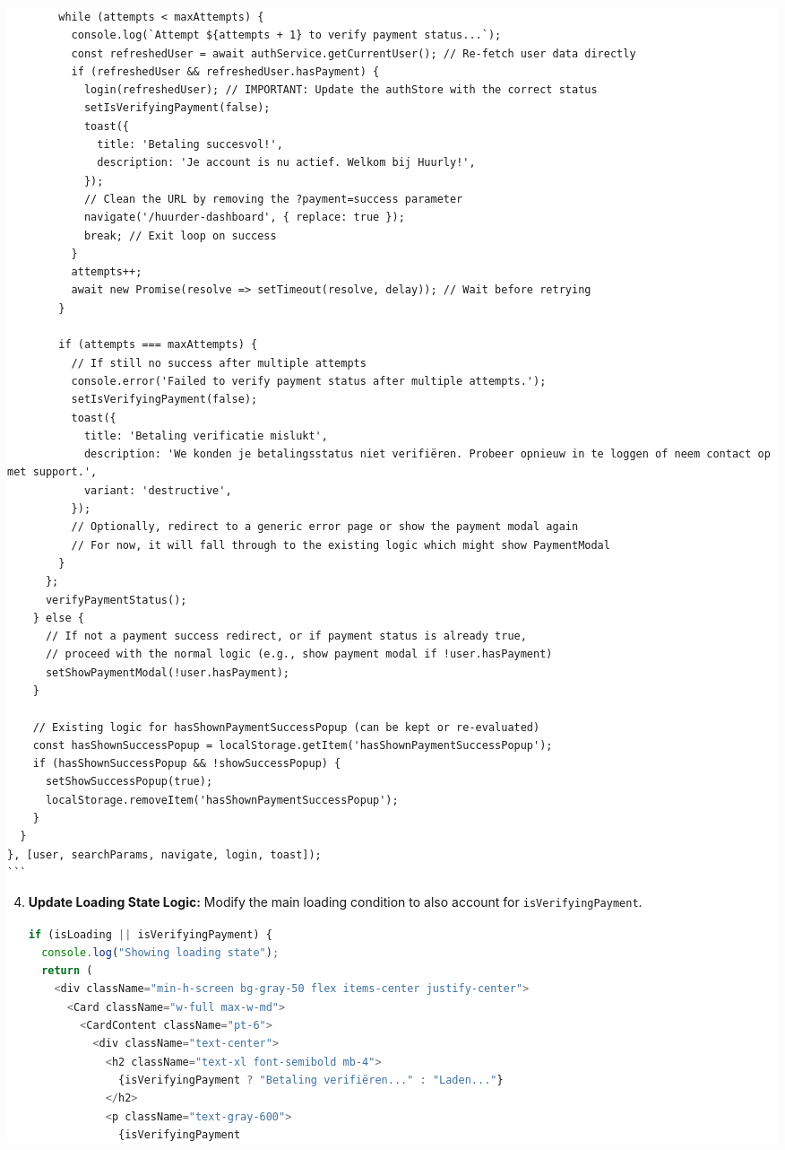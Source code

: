             while (attempts < maxAttempts) {
              console.log(`Attempt ${attempts + 1} to verify payment status...`);
              const refreshedUser = await authService.getCurrentUser(); // Re-fetch user data directly
              if (refreshedUser && refreshedUser.hasPayment) {
                login(refreshedUser); // IMPORTANT: Update the authStore with the correct status
                setIsVerifyingPayment(false);
                toast({
                  title: 'Betaling succesvol!',
                  description: 'Je account is nu actief. Welkom bij Huurly!',
                });
                // Clean the URL by removing the ?payment=success parameter
                navigate('/huurder-dashboard', { replace: true });
                break; // Exit loop on success
              }
              attempts++;
              await new Promise(resolve => setTimeout(resolve, delay)); // Wait before retrying
            }

            if (attempts === maxAttempts) {
              // If still no success after multiple attempts
              console.error('Failed to verify payment status after multiple attempts.');
              setIsVerifyingPayment(false);
              toast({
                title: 'Betaling verificatie mislukt',
                description: 'We konden je betalingsstatus niet verifiëren. Probeer opnieuw in te loggen of neem contact op met support.',
                variant: 'destructive',
              });
              // Optionally, redirect to a generic error page or show the payment modal again
              // For now, it will fall through to the existing logic which might show PaymentModal
            }
          };
          verifyPaymentStatus();
        } else {
          // If not a payment success redirect, or if payment status is already true,
          // proceed with the normal logic (e.g., show payment modal if !user.hasPayment)
          setShowPaymentModal(!user.hasPayment);
        }
        
        // Existing logic for hasShownPaymentSuccessPopup (can be kept or re-evaluated)
        const hasShownSuccessPopup = localStorage.getItem('hasShownPaymentSuccessPopup');
        if (hasShownSuccessPopup && !showSuccessPopup) {
          setShowSuccessPopup(true);
          localStorage.removeItem('hasShownPaymentSuccessPopup');
        }
      }
    }, [user, searchParams, navigate, login, toast]);
    ```

4.  **Update Loading State Logic:** Modify the main loading condition to also account for `isVerifyingPayment`.

    ```typescript
    if (isLoading || isVerifyingPayment) {
      console.log("Showing loading state");
      return (
        <div className="min-h-screen bg-gray-50 flex items-center justify-center">
          <Card className="w-full max-w-md">
            <CardContent className="pt-6">
              <div className="text-center">
                <h2 className="text-xl font-semibold mb-4">
                  {isVerifyingPayment ? "Betaling verifiëren..." : "Laden..."}
                </h2>
                <p className="text-gray-600">
                  {isVerifyingPayment 